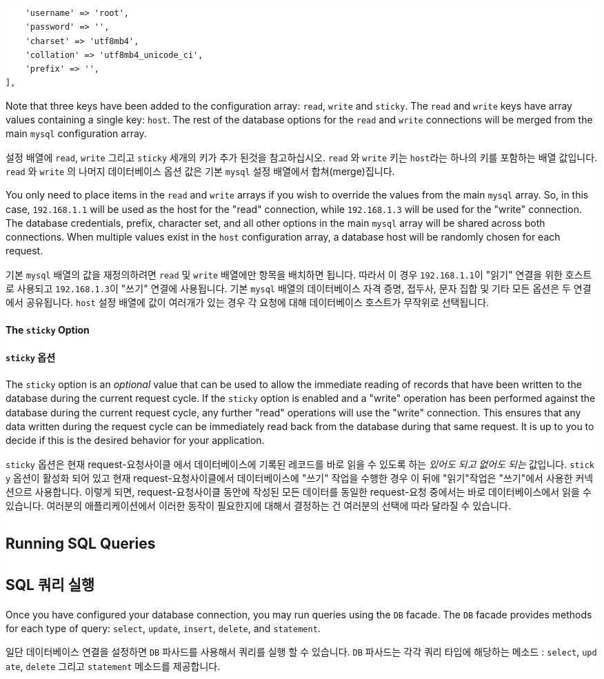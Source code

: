         'username' => 'root',
        'password' => '',
        'charset' => 'utf8mb4',
        'collation' => 'utf8mb4_unicode_ci',
        'prefix' => '',
    ],

Note that three keys have been added to the configuration array: `read`, `write` and `sticky`. The `read` and `write` keys have array values containing a single key: `host`. The rest of the database options for the `read` and `write` connections will be merged from the main `mysql` configuration array.

설정 배열에 `read`, `write` 그리고 `sticky` 세개의 키가 추가 된것을 참고하십시오. `read` 와 `write` 키는 `host`라는 하나의 키를 포함하는 배열 값입니다. `read` 와 `write` 의 나머지 데이터베이스 옵션 값은 기본 `mysql` 설정 배열에서 합쳐(merge)집니다.

You only need to place items in the `read` and `write` arrays if you wish to override the values from the main `mysql` array. So, in this case, `192.168.1.1` will be used as the host for the "read" connection, while `192.168.1.3` will be used for the "write" connection. The database credentials, prefix, character set, and all other options in the main `mysql` array will be shared across both connections. When multiple values exist in the `host` configuration array, a database host will be randomly chosen for each request.

기본 `mysql` 배열의 값을 재정의하려면 `read` 및 `write` 배열에만 항목을 배치하면 됩니다. 따라서 이 경우 `192.168.1.1`이 "읽기" 연결을 위한 호스트로 사용되고 `192.168.1.3`이 "쓰기" 연결에 사용됩니다. 기본 `mysql` 배열의 데이터베이스 자격 증명, 접두사, 문자 집합 및 기타 모든 옵션은 두 연결에서 공유됩니다. `host` 설정 배열에 값이 여러개가 있는 경우 각 요청에 대해 데이터베이스 호스트가 무작위로 선택됩니다.

<a name="the-sticky-option"></a>
#### The `sticky` Option
#### `sticky` 옵션

The `sticky` option is an *optional* value that can be used to allow the immediate reading of records that have been written to the database during the current request cycle. If the `sticky` option is enabled and a "write" operation has been performed against the database during the current request cycle, any further "read" operations will use the "write" connection. This ensures that any data written during the request cycle can be immediately read back from the database during that same request. It is up to you to decide if this is the desired behavior for your application.

`sticky` 옵션은 현재 request-요청사이클 에서 데이터베이스에 기록된 레코드를 바로 읽을 수 있도록 하는 *있어도 되고 없어도 되는* 값입니다. `sticky` 옵션이 활성화 되어 있고 현재 request-요청사이클에서 데이터베이스에 "쓰기" 작업을 수행한 경우 이 뒤에 "읽기"작업은 "쓰기"에서 사용한 커넥션으르 사용합니다. 이렇게 되면, request-요청사이클 동안에 작성된 모든 데이터를 동일한 request-요청 중에서는 바로 데이터베이스에서 읽을 수 있습니다. 여러분의 애플리케이션에서 이러한 동작이 필요한지에 대해서 결정하는 건 여러분의 선택에 따라 달라질 수 있습니다.

<a name="running-queries"></a>
## Running SQL Queries
## SQL 쿼리 실행

Once you have configured your database connection, you may run queries using the `DB` facade. The `DB` facade provides methods for each type of query: `select`, `update`, `insert`, `delete`, and `statement`.

일단 데이터베이스 연결을 설정하면 `DB` 파사드를 사용해서 쿼리를 실행 할 수 있습니다. `DB` 파사드는 각각 쿼리 타입에 해당하는 메소드 : `select`, `update`, `delete` 그리고 `statement` 메소드를 제공합니다.
